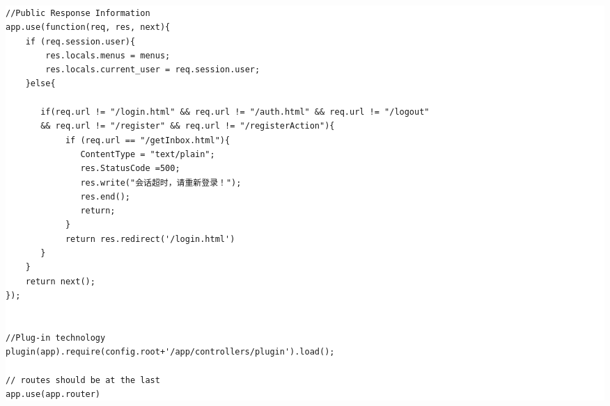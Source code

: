       
    //Public Response Information 
    app.use(function(req, res, next){         
        if (req.session.user){ 
            res.locals.menus = menus;
            res.locals.current_user = req.session.user;
        }else{ 
                     
           if(req.url != "/login.html" && req.url != "/auth.html" && req.url != "/logout" 
           && req.url != "/register" && req.url != "/registerAction"){
                if (req.url == "/getInbox.html"){
                   ContentType = "text/plain";
                   res.StatusCode =500;
                   res.write("会话超时，请重新登录！");
                   res.end();
                   return;
                }
                return res.redirect('/login.html')
           }
        }
        return next();   
    });

                
    //Plug-in technology    
    plugin(app).require(config.root+'/app/controllers/plugin').load();

    // routes should be at the last
    app.use(app.router)
    